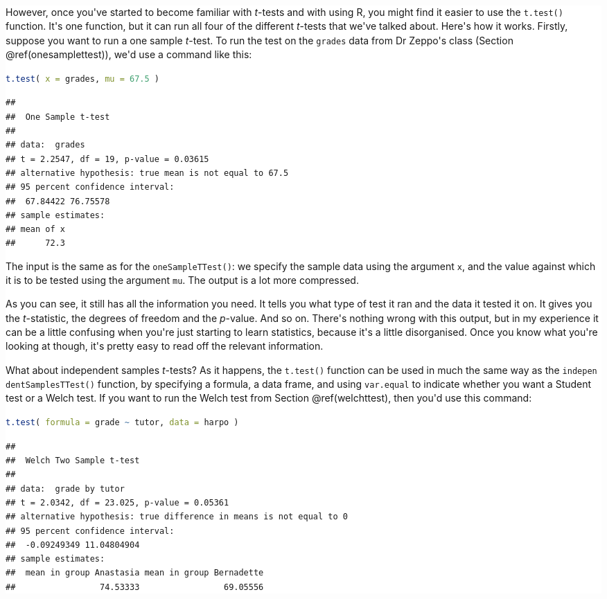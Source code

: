 However, once you've started to become familiar with $t$-tests and with using R, you might find it easier to use the `t.test()` function. It's one function, but it can run all four of the different $t$-tests that we've talked about. Here's how it works.  Firstly, suppose you want to run a one sample $t$-test. To run the test on the `grades` data from Dr Zeppo's class (Section \@ref(onesamplettest)), we'd use a command like this:

```r
t.test( x = grades, mu = 67.5 )
```

```
## 
## 	One Sample t-test
## 
## data:  grades
## t = 2.2547, df = 19, p-value = 0.03615
## alternative hypothesis: true mean is not equal to 67.5
## 95 percent confidence interval:
##  67.84422 76.75578
## sample estimates:
## mean of x 
##      72.3
```
The input is the same as for the `oneSampleTTest()`: we specify the sample data using the argument `x`, and the value against which it is to be tested using the argument `mu`. The output is a lot more compressed.

As you can see, it still has all the information you need. It tells you what type of test it ran and the data it tested it on. It gives you the $t$-statistic, the degrees of freedom and the $p$-value. And so on. There's nothing wrong with this output, but in my experience it can be a little confusing when you're just starting to learn statistics, because it's a little disorganised. Once you know what you're looking at though, it's pretty easy to read off the relevant information. 

What about independent samples $t$-tests? As it happens, the `t.test()` function can be used in much the same way as the `independentSamplesTTest()` function, by specifying a formula, a data frame, and using `var.equal` to indicate whether you want a Student test or a Welch test. If you want to run the Welch test from Section \@ref(welchttest), then you'd use this command:

```r
t.test( formula = grade ~ tutor, data = harpo )
```

```
## 
## 	Welch Two Sample t-test
## 
## data:  grade by tutor
## t = 2.0342, df = 23.025, p-value = 0.05361
## alternative hypothesis: true difference in means is not equal to 0
## 95 percent confidence interval:
##  -0.09249349 11.04804904
## sample estimates:
##  mean in group Anastasia mean in group Bernadette 
##                 74.53333                 69.05556
```
